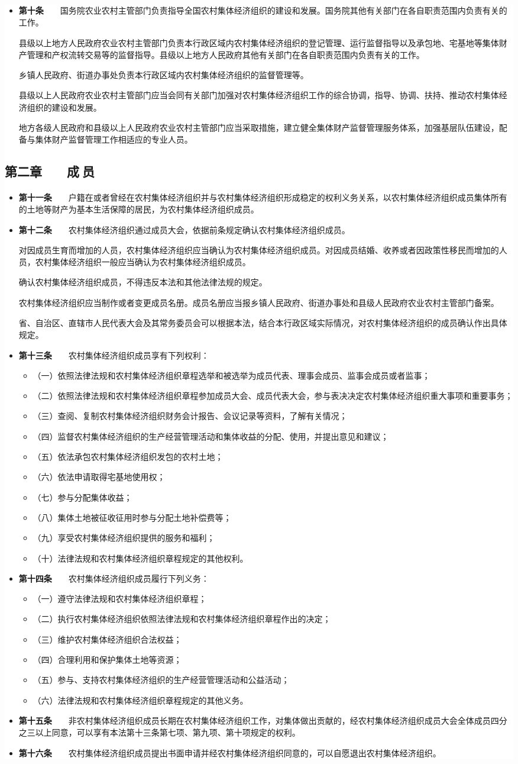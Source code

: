 - **第十条**　　国务院农业农村主管部门负责指导全国农村集体经济组织的建设和发展。国务院其他有关部门在各自职责范围内负责有关的工作。

  县级以上地方人民政府农业农村主管部门负责本行政区域内农村集体经济组织的登记管理、运行监督指导以及承包地、宅基地等集体财产管理和产权流转交易等的监督指导。县级以上地方人民政府其他有关部门在各自职责范围内负责有关的工作。

  乡镇人民政府、街道办事处负责本行政区域内农村集体经济组织的监督管理等。

  县级以上人民政府农业农村主管部门应当会同有关部门加强对农村集体经济组织工作的综合协调，指导、协调、扶持、推动农村集体经济组织的建设和发展。

  地方各级人民政府和县级以上人民政府农业农村主管部门应当采取措施，建立健全集体财产监督管理服务体系，加强基层队伍建设，配备与集体财产监督管理工作相适应的专业人员。

## 第二章　　成  员

- **第十一条**　　户籍在或者曾经在农村集体经济组织并与农村集体经济组织形成稳定的权利义务关系，以农村集体经济组织成员集体所有的土地等财产为基本生活保障的居民，为农村集体经济组织成员。

- **第十二条**　　农村集体经济组织通过成员大会，依据前条规定确认农村集体经济组织成员。

  对因成员生育而增加的人员，农村集体经济组织应当确认为农村集体经济组织成员。对因成员结婚、收养或者因政策性移民而增加的人员，农村集体经济组织一般应当确认为农村集体经济组织成员。

  确认农村集体经济组织成员，不得违反本法和其他法律法规的规定。

  农村集体经济组织应当制作或者变更成员名册。成员名册应当报乡镇人民政府、街道办事处和县级人民政府农业农村主管部门备案。

  省、自治区、直辖市人民代表大会及其常务委员会可以根据本法，结合本行政区域实际情况，对农村集体经济组织的成员确认作出具体规定。

- **第十三条**　　农村集体经济组织成员享有下列权利：

  - （一）依照法律法规和农村集体经济组织章程选举和被选举为成员代表、理事会成员、监事会成员或者监事；

  - （二）依照法律法规和农村集体经济组织章程参加成员大会、成员代表大会，参与表决决定农村集体经济组织重大事项和重要事务；

  - （三）查阅、复制农村集体经济组织财务会计报告、会议记录等资料，了解有关情况；

  - （四）监督农村集体经济组织的生产经营管理活动和集体收益的分配、使用，并提出意见和建议；

  - （五）依法承包农村集体经济组织发包的农村土地；

  - （六）依法申请取得宅基地使用权；

  - （七）参与分配集体收益；

  - （八）集体土地被征收征用时参与分配土地补偿费等；

  - （九）享受农村集体经济组织提供的服务和福利；

  - （十）法律法规和农村集体经济组织章程规定的其他权利。

- **第十四条**　　农村集体经济组织成员履行下列义务：

  - （一）遵守法律法规和农村集体经济组织章程；

  - （二）执行农村集体经济组织依照法律法规和农村集体经济组织章程作出的决定；

  - （三）维护农村集体经济组织合法权益；

  - （四）合理利用和保护集体土地等资源；

  - （五）参与、支持农村集体经济组织的生产经营管理活动和公益活动；

  - （六）法律法规和农村集体经济组织章程规定的其他义务。

- **第十五条**　　非农村集体经济组织成员长期在农村集体经济组织工作，对集体做出贡献的，经农村集体经济组织成员大会全体成员四分之三以上同意，可以享有本法第十三条第七项、第九项、第十项规定的权利。

- **第十六条**　　农村集体经济组织成员提出书面申请并经农村集体经济组织同意的，可以自愿退出农村集体经济组织。

